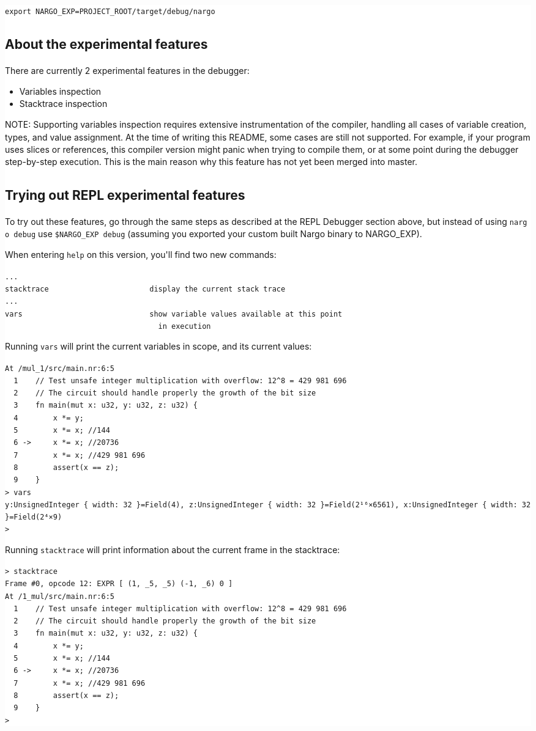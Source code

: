 `export NARGO_EXP=PROJECT_ROOT/target/debug/nargo`

## About the experimental features

There are currently 2 experimental features in the debugger:

- Variables inspection
- Stacktrace inspection

NOTE: Supporting variables inspection requires extensive instrumentation of the compiler, handling all cases of variable creation, types, and value assignment. At the time of writing this README, some cases are still not supported. For example, if your program uses slices or references, this compiler version might panic when trying to compile them, or at some point during the debugger step-by-step execution. This is the main reason why this feature has not yet been merged into master. 

## Trying out REPL experimental features

To try out these features, go through the same steps as described at the REPL Debugger section above, but instead of using `nargo debug` use `$NARGO_EXP debug` (assuming you exported your custom built Nargo binary to NARGO_EXP). 

When entering `help` on this version, you'll find two new commands:

```
...
stacktrace                       display the current stack trace
...
vars                             show variable values available at this point
                                   in execution
```

Running `vars` will print the current variables in scope, and its current values:

```
At /mul_1/src/main.nr:6:5
  1    // Test unsafe integer multiplication with overflow: 12^8 = 429 981 696
  2    // The circuit should handle properly the growth of the bit size
  3    fn main(mut x: u32, y: u32, z: u32) {
  4        x *= y;
  5        x *= x; //144
  6 ->     x *= x; //20736
  7        x *= x; //429 981 696
  8        assert(x == z);
  9    }
> vars
y:UnsignedInteger { width: 32 }=Field(4), z:UnsignedInteger { width: 32 }=Field(2¹⁶×6561), x:UnsignedInteger { width: 32 }=Field(2⁴×9)
> 
```

Running `stacktrace` will print information about the current frame in the stacktrace:

```
> stacktrace
Frame #0, opcode 12: EXPR [ (1, _5, _5) (-1, _6) 0 ]
At /1_mul/src/main.nr:6:5
  1    // Test unsafe integer multiplication with overflow: 12^8 = 429 981 696
  2    // The circuit should handle properly the growth of the bit size
  3    fn main(mut x: u32, y: u32, z: u32) {
  4        x *= y;
  5        x *= x; //144
  6 ->     x *= x; //20736
  7        x *= x; //429 981 696
  8        assert(x == z);
  9    }
> 
```
